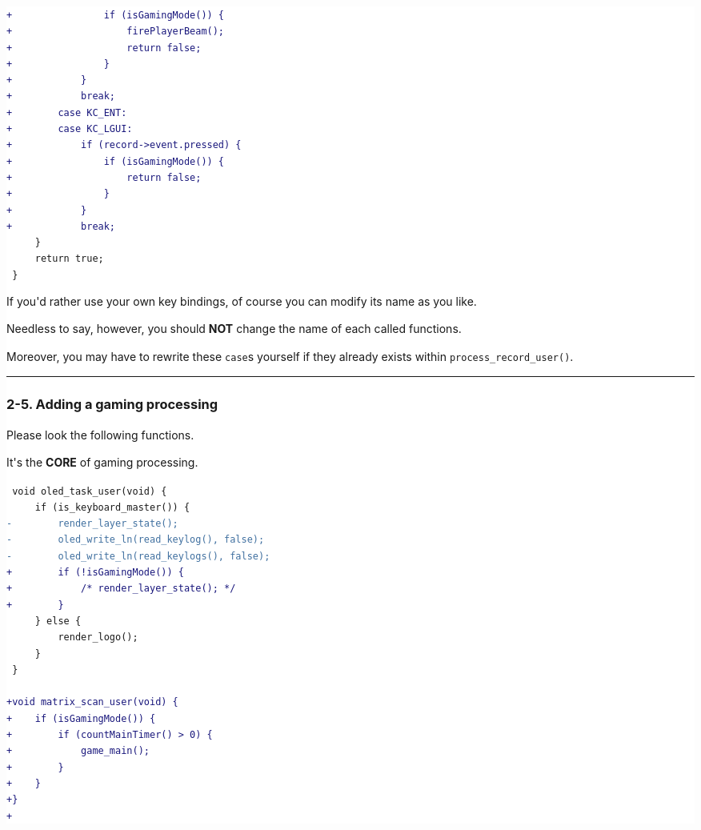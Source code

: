 ```diff
+                if (isGamingMode()) {
+                    firePlayerBeam();
+                    return false;
+                }
+            }
+            break;
+        case KC_ENT:
+        case KC_LGUI:
+            if (record->event.pressed) {
+                if (isGamingMode()) {
+                    return false;
+                }
+            }
+            break;
     }
     return true;
 }
```

If you'd rather use your own key bindings, of course you can modify its name as you like.

Needless to say, however, you should **NOT** change the name of each called functions.

Moreover, you may have to rewrite these `case`s yourself if they already exists within `process_record_user()`.

---

### 2-5. Adding a gaming processing

Please look the following functions.

It's the **CORE** of gaming processing.

```diff
 void oled_task_user(void) {
     if (is_keyboard_master()) {
-        render_layer_state();
-        oled_write_ln(read_keylog(), false);
-        oled_write_ln(read_keylogs(), false);
+        if (!isGamingMode()) {
+            /* render_layer_state(); */
+        }
     } else {
         render_logo();
     }
 }

+void matrix_scan_user(void) {
+    if (isGamingMode()) {
+        if (countMainTimer() > 0) {
+            game_main();
+        }
+    }
+}
+
```
